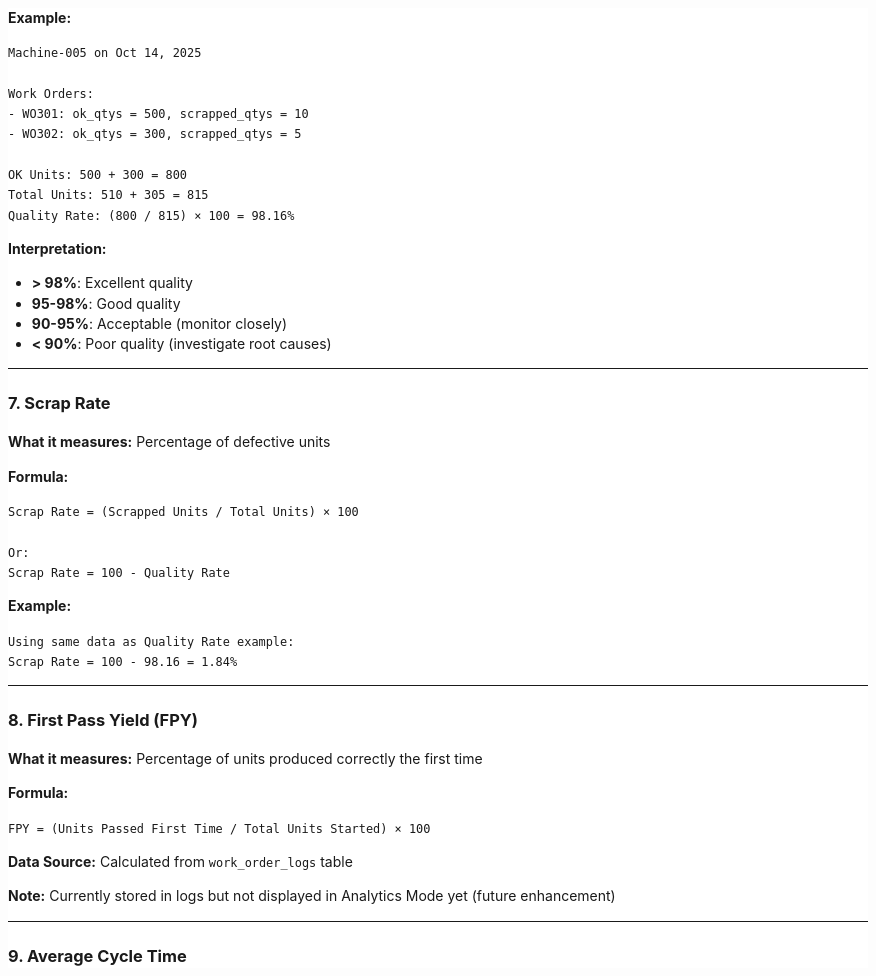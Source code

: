**Example:**
```
Machine-005 on Oct 14, 2025

Work Orders:
- WO301: ok_qtys = 500, scrapped_qtys = 10
- WO302: ok_qtys = 300, scrapped_qtys = 5

OK Units: 500 + 300 = 800
Total Units: 510 + 305 = 815
Quality Rate: (800 / 815) × 100 = 98.16%
```

**Interpretation:**
- **> 98%**: Excellent quality
- **95-98%**: Good quality
- **90-95%**: Acceptable (monitor closely)
- **< 90%**: Poor quality (investigate root causes)

---

### 7. Scrap Rate

**What it measures:** Percentage of defective units

**Formula:**
```
Scrap Rate = (Scrapped Units / Total Units) × 100

Or:
Scrap Rate = 100 - Quality Rate
```

**Example:**
```
Using same data as Quality Rate example:
Scrap Rate = 100 - 98.16 = 1.84%
```

---

### 8. First Pass Yield (FPY)

**What it measures:** Percentage of units produced correctly the first time

**Formula:**
```
FPY = (Units Passed First Time / Total Units Started) × 100
```

**Data Source:** Calculated from `work_order_logs` table

**Note:** Currently stored in logs but not displayed in Analytics Mode yet (future enhancement)

---

### 9. Average Cycle Time

